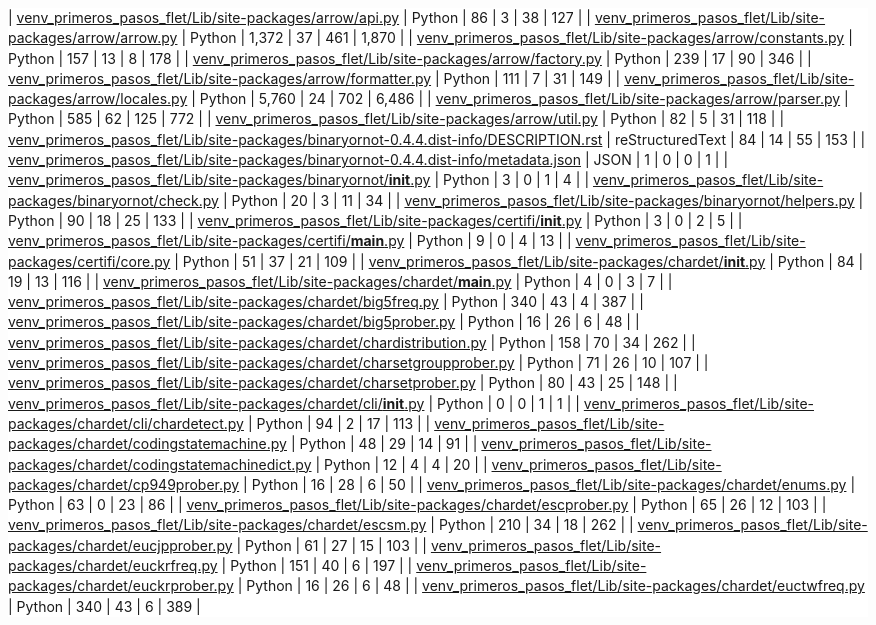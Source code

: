 | [venv_primeros_pasos_flet/Lib/site-packages/arrow/api.py](/venv_primeros_pasos_flet/Lib/site-packages/arrow/api.py) | Python | 86 | 3 | 38 | 127 |
| [venv_primeros_pasos_flet/Lib/site-packages/arrow/arrow.py](/venv_primeros_pasos_flet/Lib/site-packages/arrow/arrow.py) | Python | 1,372 | 37 | 461 | 1,870 |
| [venv_primeros_pasos_flet/Lib/site-packages/arrow/constants.py](/venv_primeros_pasos_flet/Lib/site-packages/arrow/constants.py) | Python | 157 | 13 | 8 | 178 |
| [venv_primeros_pasos_flet/Lib/site-packages/arrow/factory.py](/venv_primeros_pasos_flet/Lib/site-packages/arrow/factory.py) | Python | 239 | 17 | 90 | 346 |
| [venv_primeros_pasos_flet/Lib/site-packages/arrow/formatter.py](/venv_primeros_pasos_flet/Lib/site-packages/arrow/formatter.py) | Python | 111 | 7 | 31 | 149 |
| [venv_primeros_pasos_flet/Lib/site-packages/arrow/locales.py](/venv_primeros_pasos_flet/Lib/site-packages/arrow/locales.py) | Python | 5,760 | 24 | 702 | 6,486 |
| [venv_primeros_pasos_flet/Lib/site-packages/arrow/parser.py](/venv_primeros_pasos_flet/Lib/site-packages/arrow/parser.py) | Python | 585 | 62 | 125 | 772 |
| [venv_primeros_pasos_flet/Lib/site-packages/arrow/util.py](/venv_primeros_pasos_flet/Lib/site-packages/arrow/util.py) | Python | 82 | 5 | 31 | 118 |
| [venv_primeros_pasos_flet/Lib/site-packages/binaryornot-0.4.4.dist-info/DESCRIPTION.rst](/venv_primeros_pasos_flet/Lib/site-packages/binaryornot-0.4.4.dist-info/DESCRIPTION.rst) | reStructuredText | 84 | 14 | 55 | 153 |
| [venv_primeros_pasos_flet/Lib/site-packages/binaryornot-0.4.4.dist-info/metadata.json](/venv_primeros_pasos_flet/Lib/site-packages/binaryornot-0.4.4.dist-info/metadata.json) | JSON | 1 | 0 | 0 | 1 |
| [venv_primeros_pasos_flet/Lib/site-packages/binaryornot/__init__.py](/venv_primeros_pasos_flet/Lib/site-packages/binaryornot/__init__.py) | Python | 3 | 0 | 1 | 4 |
| [venv_primeros_pasos_flet/Lib/site-packages/binaryornot/check.py](/venv_primeros_pasos_flet/Lib/site-packages/binaryornot/check.py) | Python | 20 | 3 | 11 | 34 |
| [venv_primeros_pasos_flet/Lib/site-packages/binaryornot/helpers.py](/venv_primeros_pasos_flet/Lib/site-packages/binaryornot/helpers.py) | Python | 90 | 18 | 25 | 133 |
| [venv_primeros_pasos_flet/Lib/site-packages/certifi/__init__.py](/venv_primeros_pasos_flet/Lib/site-packages/certifi/__init__.py) | Python | 3 | 0 | 2 | 5 |
| [venv_primeros_pasos_flet/Lib/site-packages/certifi/__main__.py](/venv_primeros_pasos_flet/Lib/site-packages/certifi/__main__.py) | Python | 9 | 0 | 4 | 13 |
| [venv_primeros_pasos_flet/Lib/site-packages/certifi/core.py](/venv_primeros_pasos_flet/Lib/site-packages/certifi/core.py) | Python | 51 | 37 | 21 | 109 |
| [venv_primeros_pasos_flet/Lib/site-packages/chardet/__init__.py](/venv_primeros_pasos_flet/Lib/site-packages/chardet/__init__.py) | Python | 84 | 19 | 13 | 116 |
| [venv_primeros_pasos_flet/Lib/site-packages/chardet/__main__.py](/venv_primeros_pasos_flet/Lib/site-packages/chardet/__main__.py) | Python | 4 | 0 | 3 | 7 |
| [venv_primeros_pasos_flet/Lib/site-packages/chardet/big5freq.py](/venv_primeros_pasos_flet/Lib/site-packages/chardet/big5freq.py) | Python | 340 | 43 | 4 | 387 |
| [venv_primeros_pasos_flet/Lib/site-packages/chardet/big5prober.py](/venv_primeros_pasos_flet/Lib/site-packages/chardet/big5prober.py) | Python | 16 | 26 | 6 | 48 |
| [venv_primeros_pasos_flet/Lib/site-packages/chardet/chardistribution.py](/venv_primeros_pasos_flet/Lib/site-packages/chardet/chardistribution.py) | Python | 158 | 70 | 34 | 262 |
| [venv_primeros_pasos_flet/Lib/site-packages/chardet/charsetgroupprober.py](/venv_primeros_pasos_flet/Lib/site-packages/chardet/charsetgroupprober.py) | Python | 71 | 26 | 10 | 107 |
| [venv_primeros_pasos_flet/Lib/site-packages/chardet/charsetprober.py](/venv_primeros_pasos_flet/Lib/site-packages/chardet/charsetprober.py) | Python | 80 | 43 | 25 | 148 |
| [venv_primeros_pasos_flet/Lib/site-packages/chardet/cli/__init__.py](/venv_primeros_pasos_flet/Lib/site-packages/chardet/cli/__init__.py) | Python | 0 | 0 | 1 | 1 |
| [venv_primeros_pasos_flet/Lib/site-packages/chardet/cli/chardetect.py](/venv_primeros_pasos_flet/Lib/site-packages/chardet/cli/chardetect.py) | Python | 94 | 2 | 17 | 113 |
| [venv_primeros_pasos_flet/Lib/site-packages/chardet/codingstatemachine.py](/venv_primeros_pasos_flet/Lib/site-packages/chardet/codingstatemachine.py) | Python | 48 | 29 | 14 | 91 |
| [venv_primeros_pasos_flet/Lib/site-packages/chardet/codingstatemachinedict.py](/venv_primeros_pasos_flet/Lib/site-packages/chardet/codingstatemachinedict.py) | Python | 12 | 4 | 4 | 20 |
| [venv_primeros_pasos_flet/Lib/site-packages/chardet/cp949prober.py](/venv_primeros_pasos_flet/Lib/site-packages/chardet/cp949prober.py) | Python | 16 | 28 | 6 | 50 |
| [venv_primeros_pasos_flet/Lib/site-packages/chardet/enums.py](/venv_primeros_pasos_flet/Lib/site-packages/chardet/enums.py) | Python | 63 | 0 | 23 | 86 |
| [venv_primeros_pasos_flet/Lib/site-packages/chardet/escprober.py](/venv_primeros_pasos_flet/Lib/site-packages/chardet/escprober.py) | Python | 65 | 26 | 12 | 103 |
| [venv_primeros_pasos_flet/Lib/site-packages/chardet/escsm.py](/venv_primeros_pasos_flet/Lib/site-packages/chardet/escsm.py) | Python | 210 | 34 | 18 | 262 |
| [venv_primeros_pasos_flet/Lib/site-packages/chardet/eucjpprober.py](/venv_primeros_pasos_flet/Lib/site-packages/chardet/eucjpprober.py) | Python | 61 | 27 | 15 | 103 |
| [venv_primeros_pasos_flet/Lib/site-packages/chardet/euckrfreq.py](/venv_primeros_pasos_flet/Lib/site-packages/chardet/euckrfreq.py) | Python | 151 | 40 | 6 | 197 |
| [venv_primeros_pasos_flet/Lib/site-packages/chardet/euckrprober.py](/venv_primeros_pasos_flet/Lib/site-packages/chardet/euckrprober.py) | Python | 16 | 26 | 6 | 48 |
| [venv_primeros_pasos_flet/Lib/site-packages/chardet/euctwfreq.py](/venv_primeros_pasos_flet/Lib/site-packages/chardet/euctwfreq.py) | Python | 340 | 43 | 6 | 389 |